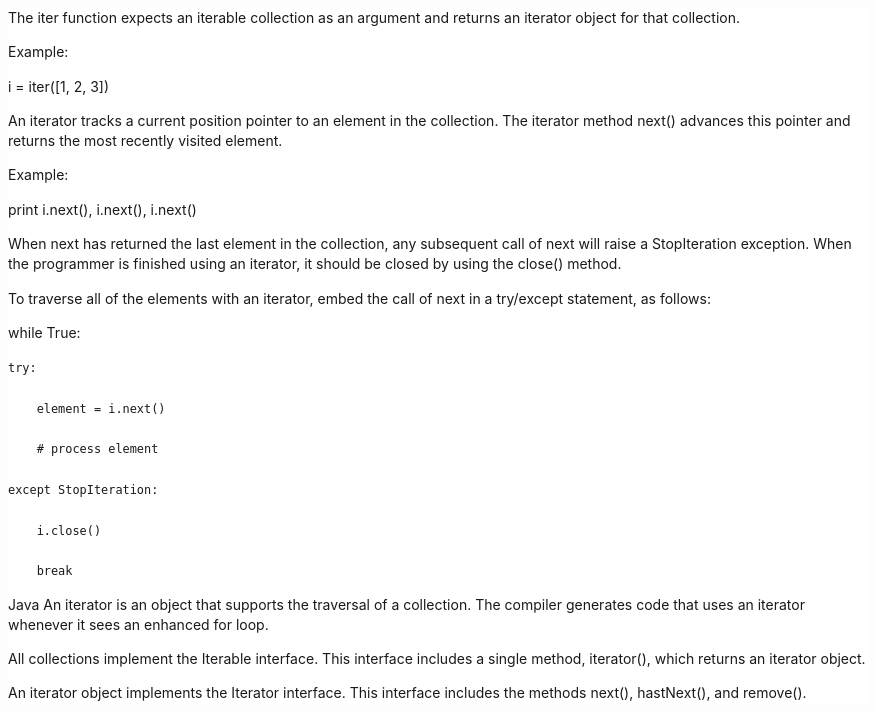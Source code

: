  

The iter function expects an iterable collection as an argument and returns an iterator object for that collection.

 

Example:

 

i = iter([1, 2, 3])              

 

An iterator tracks a current position pointer to an element in the collection.  The iterator method next() advances this pointer and returns the most recently visited element.

 

Example:

 

print  i.next(), i.next(), i.next()

 

When next has returned the last element in the collection, any subsequent call of next will raise a StopIteration exception.  When the programmer is finished using an iterator, it should be closed by using the close() method.

 

To traverse all of the elements with an iterator, embed the call of next in a try/except statement, as follows:

 

while True:

    try:

        element = i.next()

        # process element

    except StopIteration:

        i.close()

        break

 

 
Java
An iterator is an object that supports the traversal of a collection.  The compiler generates code that uses an iterator whenever it sees an enhanced for loop.

 

All collections implement the Iterable interface.  This interface includes a single method, iterator(), which returns an iterator object.

 

An iterator object implements the Iterator interface.  This interface includes the methods next(), hastNext(), and remove().

